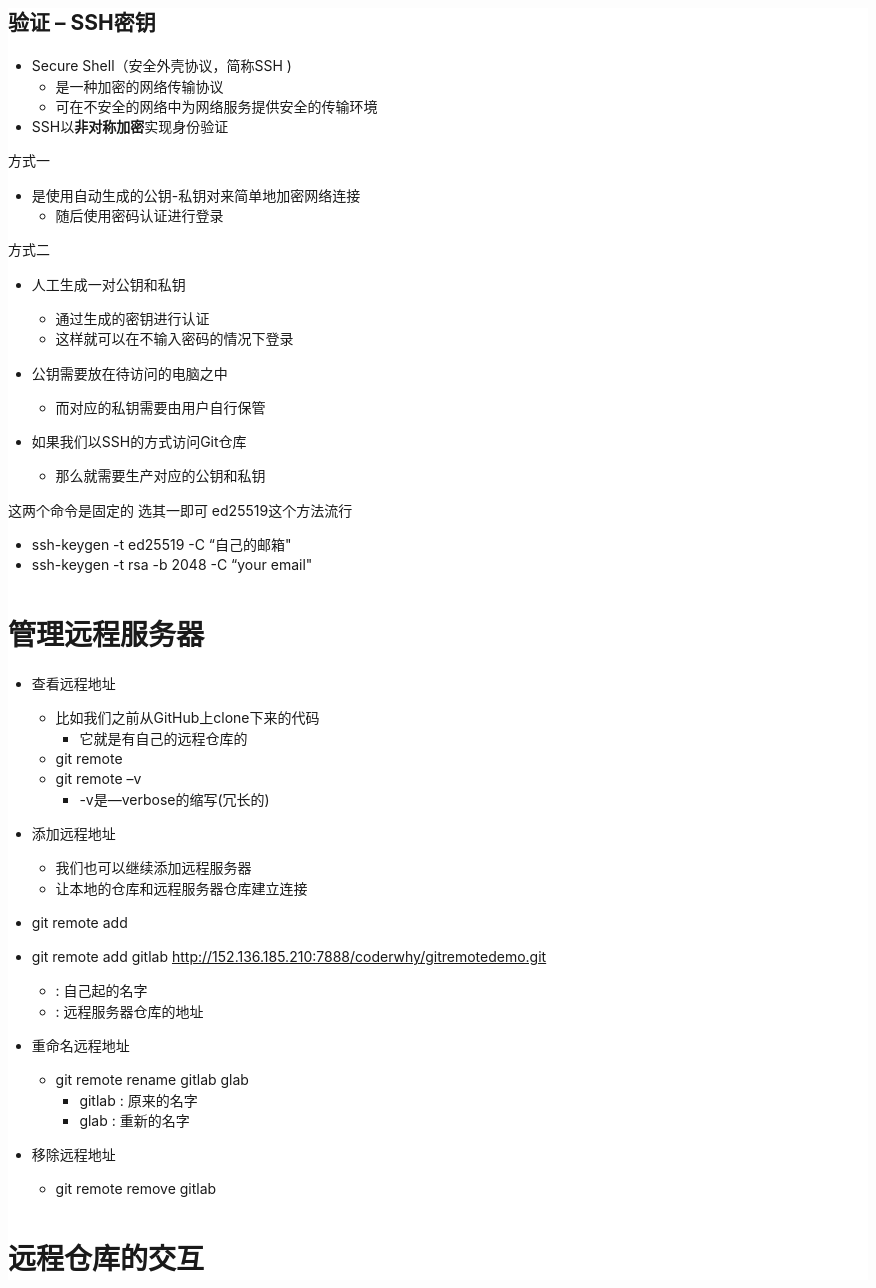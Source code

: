 ## 验证 – SSH密钥

- Secure Shell（安全外壳协议，简称SSH ) 
  - 是一种加密的网络传输协议
  - 可在不安全的网络中为网络服务提供安全的传输环境
- SSH以**非对称加密**实现身份验证

方式一

- 是使用自动生成的公钥-私钥对来简单地加密网络连接
  - 随后使用密码认证进行登录

方式二

- 人工生成一对公钥和私钥
  - 通过生成的密钥进行认证
  - 这样就可以在不输入密码的情况下登录
- 公钥需要放在待访问的电脑之中
  - 而对应的私钥需要由用户自行保管

- 如果我们以SSH的方式访问Git仓库
  - 那么就需要生产对应的公钥和私钥

这两个命令是固定的 选其一即可 ed25519这个方法流行

- ssh-keygen -t ed25519 -C “自己的邮箱"
- ssh-keygen -t rsa -b 2048 -C “your email"

# 管理远程服务器

- 查看远程地址
  - 比如我们之前从GitHub上clone下来的代码
    - 它就是有自己的远程仓库的
  - git remote
  - git remote –v
    - -v是—verbose的缩写(冗长的)
- 添加远程地址
  - 我们也可以继续添加远程服务器
  - 让本地的仓库和远程服务器仓库建立连接

- git remote add <shortname> <url>
- git remote add gitlab http://152.136.185.210:7888/coderwhy/gitremotedemo.git
  -  <shortname>  : 自己起的名字
  - <url> : 远程服务器仓库的地址
- 重命名远程地址
  - git remote rename gitlab glab
    - gitlab : 原来的名字
    - glab : 重新的名字 
- 移除远程地址
  - git remote remove gitlab

# 远程仓库的交互
